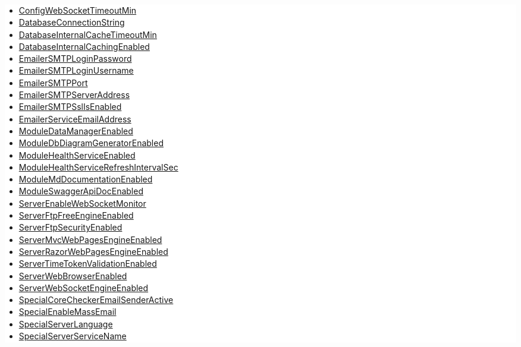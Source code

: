   - [ConfigWebSocketTimeoutMin](#P-EASYDATACenter-ServerCoreDefinition-ServerSettings-ConfigWebSocketTimeoutMin 'EASYDATACenter.ServerCoreDefinition.ServerSettings.ConfigWebSocketTimeoutMin')
  - [DatabaseConnectionString](#P-EASYDATACenter-ServerCoreDefinition-ServerSettings-DatabaseConnectionString 'EASYDATACenter.ServerCoreDefinition.ServerSettings.DatabaseConnectionString')
  - [DatabaseInternalCacheTimeoutMin](#P-EASYDATACenter-ServerCoreDefinition-ServerSettings-DatabaseInternalCacheTimeoutMin 'EASYDATACenter.ServerCoreDefinition.ServerSettings.DatabaseInternalCacheTimeoutMin')
  - [DatabaseInternalCachingEnabled](#P-EASYDATACenter-ServerCoreDefinition-ServerSettings-DatabaseInternalCachingEnabled 'EASYDATACenter.ServerCoreDefinition.ServerSettings.DatabaseInternalCachingEnabled')
  - [EmailerSMTPLoginPassword](#P-EASYDATACenter-ServerCoreDefinition-ServerSettings-EmailerSMTPLoginPassword 'EASYDATACenter.ServerCoreDefinition.ServerSettings.EmailerSMTPLoginPassword')
  - [EmailerSMTPLoginUsername](#P-EASYDATACenter-ServerCoreDefinition-ServerSettings-EmailerSMTPLoginUsername 'EASYDATACenter.ServerCoreDefinition.ServerSettings.EmailerSMTPLoginUsername')
  - [EmailerSMTPPort](#P-EASYDATACenter-ServerCoreDefinition-ServerSettings-EmailerSMTPPort 'EASYDATACenter.ServerCoreDefinition.ServerSettings.EmailerSMTPPort')
  - [EmailerSMTPServerAddress](#P-EASYDATACenter-ServerCoreDefinition-ServerSettings-EmailerSMTPServerAddress 'EASYDATACenter.ServerCoreDefinition.ServerSettings.EmailerSMTPServerAddress')
  - [EmailerSMTPSslIsEnabled](#P-EASYDATACenter-ServerCoreDefinition-ServerSettings-EmailerSMTPSslIsEnabled 'EASYDATACenter.ServerCoreDefinition.ServerSettings.EmailerSMTPSslIsEnabled')
  - [EmailerServiceEmailAddress](#P-EASYDATACenter-ServerCoreDefinition-ServerSettings-EmailerServiceEmailAddress 'EASYDATACenter.ServerCoreDefinition.ServerSettings.EmailerServiceEmailAddress')
  - [ModuleDataManagerEnabled](#P-EASYDATACenter-ServerCoreDefinition-ServerSettings-ModuleDataManagerEnabled 'EASYDATACenter.ServerCoreDefinition.ServerSettings.ModuleDataManagerEnabled')
  - [ModuleDbDiagramGeneratorEnabled](#P-EASYDATACenter-ServerCoreDefinition-ServerSettings-ModuleDbDiagramGeneratorEnabled 'EASYDATACenter.ServerCoreDefinition.ServerSettings.ModuleDbDiagramGeneratorEnabled')
  - [ModuleHealthServiceEnabled](#P-EASYDATACenter-ServerCoreDefinition-ServerSettings-ModuleHealthServiceEnabled 'EASYDATACenter.ServerCoreDefinition.ServerSettings.ModuleHealthServiceEnabled')
  - [ModuleHealthServiceRefreshIntervalSec](#P-EASYDATACenter-ServerCoreDefinition-ServerSettings-ModuleHealthServiceRefreshIntervalSec 'EASYDATACenter.ServerCoreDefinition.ServerSettings.ModuleHealthServiceRefreshIntervalSec')
  - [ModuleMdDocumentationEnabled](#P-EASYDATACenter-ServerCoreDefinition-ServerSettings-ModuleMdDocumentationEnabled 'EASYDATACenter.ServerCoreDefinition.ServerSettings.ModuleMdDocumentationEnabled')
  - [ModuleSwaggerApiDocEnabled](#P-EASYDATACenter-ServerCoreDefinition-ServerSettings-ModuleSwaggerApiDocEnabled 'EASYDATACenter.ServerCoreDefinition.ServerSettings.ModuleSwaggerApiDocEnabled')
  - [ServerEnableWebSocketMonitor](#P-EASYDATACenter-ServerCoreDefinition-ServerSettings-ServerEnableWebSocketMonitor 'EASYDATACenter.ServerCoreDefinition.ServerSettings.ServerEnableWebSocketMonitor')
  - [ServerFtpFreeEngineEnabled](#P-EASYDATACenter-ServerCoreDefinition-ServerSettings-ServerFtpFreeEngineEnabled 'EASYDATACenter.ServerCoreDefinition.ServerSettings.ServerFtpFreeEngineEnabled')
  - [ServerFtpSecurityEnabled](#P-EASYDATACenter-ServerCoreDefinition-ServerSettings-ServerFtpSecurityEnabled 'EASYDATACenter.ServerCoreDefinition.ServerSettings.ServerFtpSecurityEnabled')
  - [ServerMvcWebPagesEngineEnabled](#P-EASYDATACenter-ServerCoreDefinition-ServerSettings-ServerMvcWebPagesEngineEnabled 'EASYDATACenter.ServerCoreDefinition.ServerSettings.ServerMvcWebPagesEngineEnabled')
  - [ServerRazorWebPagesEngineEnabled](#P-EASYDATACenter-ServerCoreDefinition-ServerSettings-ServerRazorWebPagesEngineEnabled 'EASYDATACenter.ServerCoreDefinition.ServerSettings.ServerRazorWebPagesEngineEnabled')
  - [ServerTimeTokenValidationEnabled](#P-EASYDATACenter-ServerCoreDefinition-ServerSettings-ServerTimeTokenValidationEnabled 'EASYDATACenter.ServerCoreDefinition.ServerSettings.ServerTimeTokenValidationEnabled')
  - [ServerWebBrowserEnabled](#P-EASYDATACenter-ServerCoreDefinition-ServerSettings-ServerWebBrowserEnabled 'EASYDATACenter.ServerCoreDefinition.ServerSettings.ServerWebBrowserEnabled')
  - [ServerWebSocketEngineEnabled](#P-EASYDATACenter-ServerCoreDefinition-ServerSettings-ServerWebSocketEngineEnabled 'EASYDATACenter.ServerCoreDefinition.ServerSettings.ServerWebSocketEngineEnabled')
  - [SpecialCoreCheckerEmailSenderActive](#P-EASYDATACenter-ServerCoreDefinition-ServerSettings-SpecialCoreCheckerEmailSenderActive 'EASYDATACenter.ServerCoreDefinition.ServerSettings.SpecialCoreCheckerEmailSenderActive')
  - [SpecialEnableMassEmail](#P-EASYDATACenter-ServerCoreDefinition-ServerSettings-SpecialEnableMassEmail 'EASYDATACenter.ServerCoreDefinition.ServerSettings.SpecialEnableMassEmail')
  - [SpecialServerLanguage](#P-EASYDATACenter-ServerCoreDefinition-ServerSettings-SpecialServerLanguage 'EASYDATACenter.ServerCoreDefinition.ServerSettings.SpecialServerLanguage')
  - [SpecialServerServiceName](#P-EASYDATACenter-ServerCoreDefinition-ServerSettings-SpecialServerServiceName 'EASYDATACenter.ServerCoreDefinition.ServerSettings.SpecialServerServiceName')